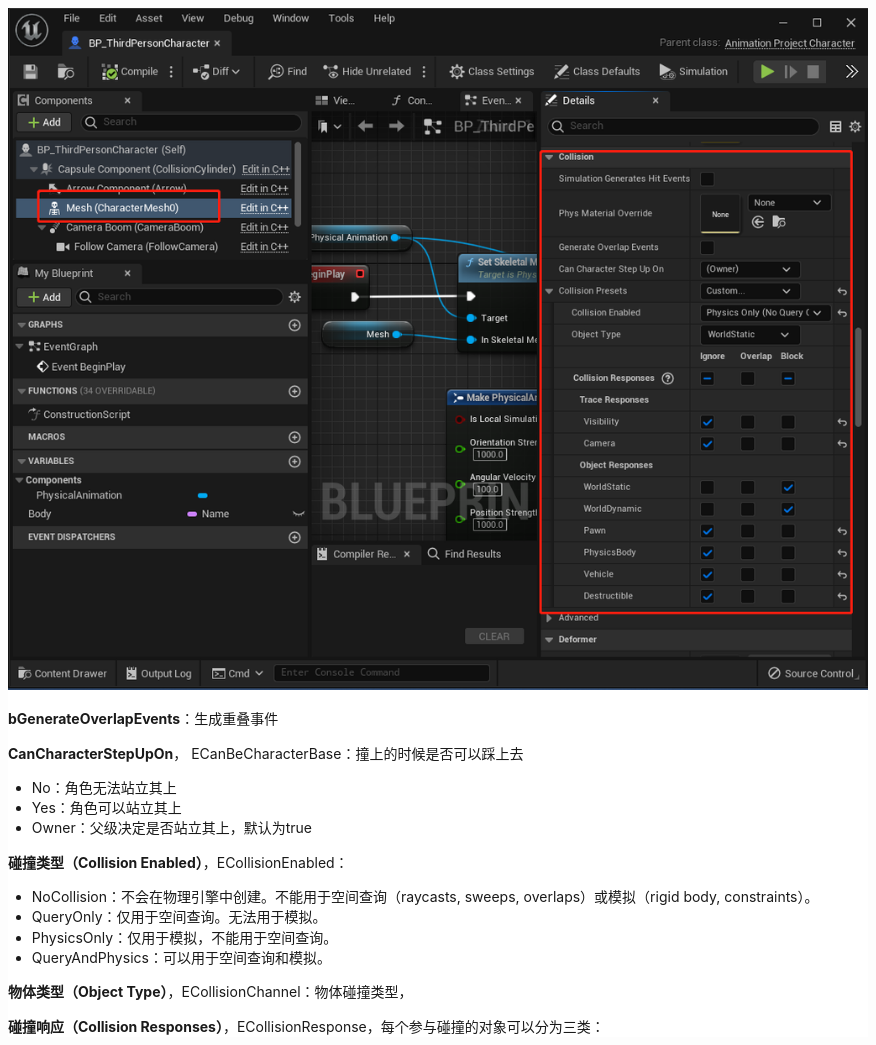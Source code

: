 ![](pictures\Collision.png)

**bGenerateOverlapEvents**：生成重叠事件

**CanCharacterStepUpOn**， ECanBeCharacterBase：撞上的时候是否可以踩上去

- No：角色无法站立其上
- Yes：角色可以站立其上
- Owner：父级决定是否站立其上，默认为true

**碰撞类型（Collision Enabled）**，ECollisionEnabled：

- NoCollision：不会在物理引擎中创建。不能用于空间查询（raycasts, sweeps, overlaps）或模拟（rigid body, constraints）。
- QueryOnly：仅用于空间查询。无法用于模拟。
- PhysicsOnly：仅用于模拟，不能用于空间查询。
- QueryAndPhysics：可以用于空间查询和模拟。

**物体类型（Object Type）**，ECollisionChannel：物体碰撞类型，

**碰撞响应（Collision Responses）**，ECollisionResponse，每个参与碰撞的对象可以分为三类：
